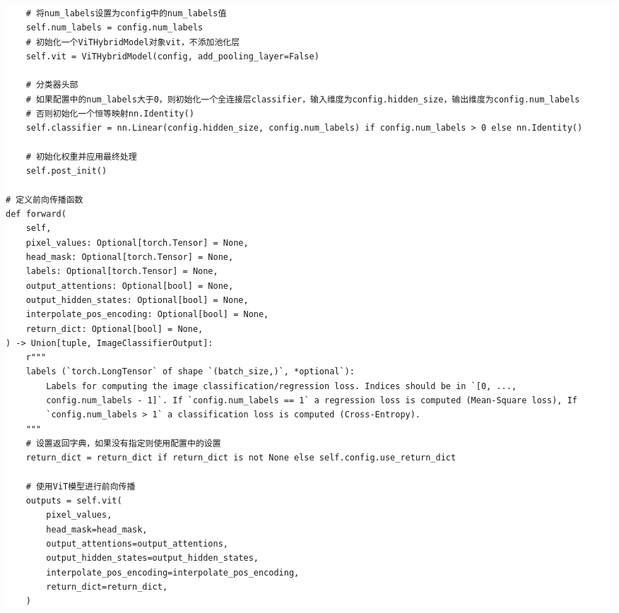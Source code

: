         # 将num_labels设置为config中的num_labels值
        self.num_labels = config.num_labels
        # 初始化一个ViTHybridModel对象vit，不添加池化层
        self.vit = ViTHybridModel(config, add_pooling_layer=False)

        # 分类器头部
        # 如果配置中的num_labels大于0，则初始化一个全连接层classifier，输入维度为config.hidden_size，输出维度为config.num_labels
        # 否则初始化一个恒等映射nn.Identity()
        self.classifier = nn.Linear(config.hidden_size, config.num_labels) if config.num_labels > 0 else nn.Identity()

        # 初始化权重并应用最终处理
        self.post_init()

    # 定义前向传播函数
    def forward(
        self,
        pixel_values: Optional[torch.Tensor] = None,
        head_mask: Optional[torch.Tensor] = None,
        labels: Optional[torch.Tensor] = None,
        output_attentions: Optional[bool] = None,
        output_hidden_states: Optional[bool] = None,
        interpolate_pos_encoding: Optional[bool] = None,
        return_dict: Optional[bool] = None,
    ) -> Union[tuple, ImageClassifierOutput]:
        r"""
        labels (`torch.LongTensor` of shape `(batch_size,)`, *optional`):
            Labels for computing the image classification/regression loss. Indices should be in `[0, ...,
            config.num_labels - 1]`. If `config.num_labels == 1` a regression loss is computed (Mean-Square loss), If
            `config.num_labels > 1` a classification loss is computed (Cross-Entropy).
        """
        # 设置返回字典，如果没有指定则使用配置中的设置
        return_dict = return_dict if return_dict is not None else self.config.use_return_dict
        
        # 使用ViT模型进行前向传播
        outputs = self.vit(
            pixel_values,
            head_mask=head_mask,
            output_attentions=output_attentions,
            output_hidden_states=output_hidden_states,
            interpolate_pos_encoding=interpolate_pos_encoding,
            return_dict=return_dict,
        )
